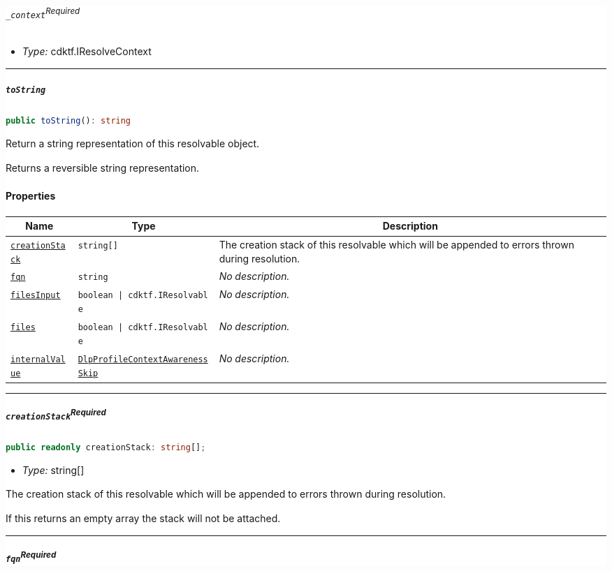 ###### `_context`<sup>Required</sup> <a name="_context" id="@cdktf/provider-cloudflare.dlpProfile.DlpProfileContextAwarenessSkipOutputReference.resolve.parameter._context"></a>

- *Type:* cdktf.IResolveContext

---

##### `toString` <a name="toString" id="@cdktf/provider-cloudflare.dlpProfile.DlpProfileContextAwarenessSkipOutputReference.toString"></a>

```typescript
public toString(): string
```

Return a string representation of this resolvable object.

Returns a reversible string representation.


#### Properties <a name="Properties" id="Properties"></a>

| **Name** | **Type** | **Description** |
| --- | --- | --- |
| <code><a href="#@cdktf/provider-cloudflare.dlpProfile.DlpProfileContextAwarenessSkipOutputReference.property.creationStack">creationStack</a></code> | <code>string[]</code> | The creation stack of this resolvable which will be appended to errors thrown during resolution. |
| <code><a href="#@cdktf/provider-cloudflare.dlpProfile.DlpProfileContextAwarenessSkipOutputReference.property.fqn">fqn</a></code> | <code>string</code> | *No description.* |
| <code><a href="#@cdktf/provider-cloudflare.dlpProfile.DlpProfileContextAwarenessSkipOutputReference.property.filesInput">filesInput</a></code> | <code>boolean \| cdktf.IResolvable</code> | *No description.* |
| <code><a href="#@cdktf/provider-cloudflare.dlpProfile.DlpProfileContextAwarenessSkipOutputReference.property.files">files</a></code> | <code>boolean \| cdktf.IResolvable</code> | *No description.* |
| <code><a href="#@cdktf/provider-cloudflare.dlpProfile.DlpProfileContextAwarenessSkipOutputReference.property.internalValue">internalValue</a></code> | <code><a href="#@cdktf/provider-cloudflare.dlpProfile.DlpProfileContextAwarenessSkip">DlpProfileContextAwarenessSkip</a></code> | *No description.* |

---

##### `creationStack`<sup>Required</sup> <a name="creationStack" id="@cdktf/provider-cloudflare.dlpProfile.DlpProfileContextAwarenessSkipOutputReference.property.creationStack"></a>

```typescript
public readonly creationStack: string[];
```

- *Type:* string[]

The creation stack of this resolvable which will be appended to errors thrown during resolution.

If this returns an empty array the stack will not be attached.

---

##### `fqn`<sup>Required</sup> <a name="fqn" id="@cdktf/provider-cloudflare.dlpProfile.DlpProfileContextAwarenessSkipOutputReference.property.fqn"></a>
